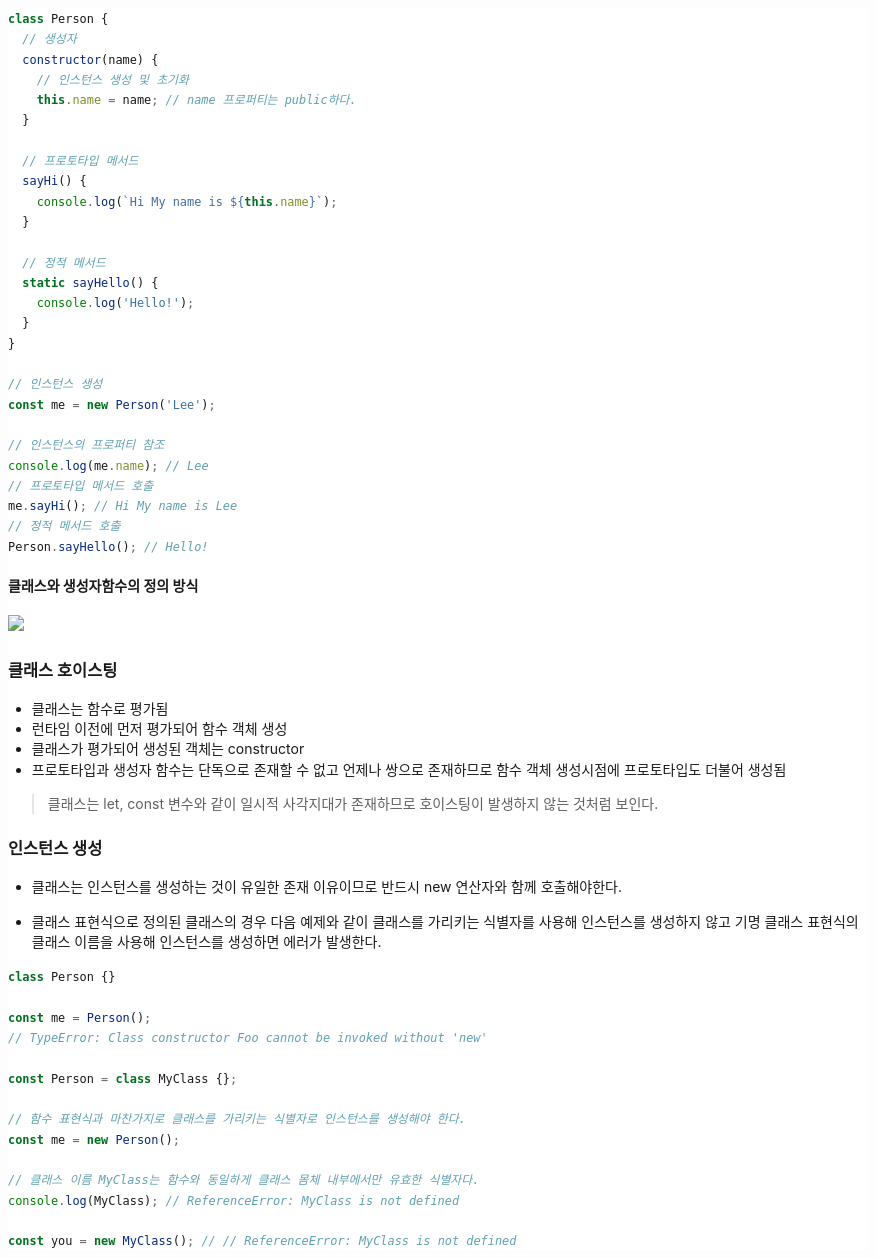 ```javascript
class Person {
  // 생성자
  constructor(name) {
    // 인스턴스 생성 및 초기화
    this.name = name; // name 프로퍼티는 public하다.
  }

  // 프로토타입 메서드
  sayHi() {
    console.log(`Hi My name is ${this.name}`);
  }

  // 정적 메서드
  static sayHello() {
    console.log('Hello!');
  }
}

// 인스턴스 생성
const me = new Person('Lee');

// 인스턴스의 프로퍼티 참조
console.log(me.name); // Lee
// 프로토타입 메서드 호출
me.sayHi(); // Hi My name is Lee
// 정적 메서드 호출
Person.sayHello(); // Hello!
```

#### 클래스와 생성자함수의 정의 방식

![](https://velog.velcdn.com/images/se0kcess/post/9efe323a-7324-4214-bb25-0f2549559323/image.png)

### 클래스 호이스팅

- 클래스는 함수로 평가됨
- 런타임 이전에 먼저 평가되어 함수 객체 생성
- 클래스가 평가되어 생성된 객체는 constructor
- 프로토타입과 생성자 함수는 단독으로 존재할 수 없고 언제나 쌍으로 존재하므로 함수 객체 생성시점에 프로토타입도 더불어 생성됨

> 클래스는 let, const 변수와 같이 일시적 사각지대가 존재하므로 호이스팅이 발생하지 않는 것처럼 보인다.

### 인스턴스 생성

- 클래스는 인스턴스를 생성하는 것이 유일한 존재 이유이므로 반드시 new 연산자와 함께 호출해야한다.

- 클래스 표현식으로 정의된 클래스의 경우 다음 예제와 같이 클래스를 가리키는 식별자를 사용해 인스턴스를 생성하지 않고 기명 클래스 표현식의 클래스 이름을 사용해 인스턴스를 생성하면 에러가 발생한다.

```javascript
class Person {}

const me = Person();
// TypeError: Class constructor Foo cannot be invoked without 'new'

const Person = class MyClass {};

// 함수 표현식과 마찬가지로 클래스를 가리키는 식별자로 인스턴스를 생성해야 한다.
const me = new Person();

// 클래스 이름 MyClass는 함수와 동일하게 클래스 몸체 내부에서만 유효한 식별자다.
console.log(MyClass); // ReferenceError: MyClass is not defined

const you = new MyClass(); // // ReferenceError: MyClass is not defined
```